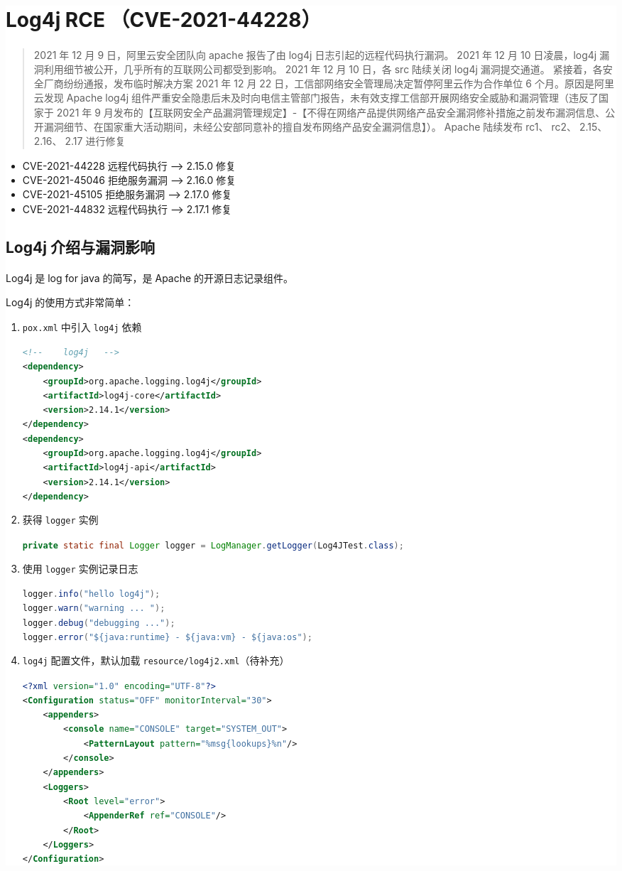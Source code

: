 # Log4j RCE （CVE-2021-44228）

> 2021 年 12 月 9 日，阿里云安全团队向 apache 报告了由 log4j 日志引起的远程代码执行漏洞。
> 2021 年 12 月 10 日凌晨，log4j 漏洞利用细节被公开，几乎所有的互联网公司都受到影响。
> 2021 年 12 月 10 日，各 src 陆续关闭 log4j 漏洞提交通道。
> 紧接着，各安全厂商纷纷通报，发布临时解决方案
> 2021 年 12 月 22 日，工信部网络安全管理局决定暂停阿里云作为合作单位 6 个月。原因是阿里云发现 Apache log4j 组件严重安全隐患后未及时向电信主管部门报告，未有效支撑工信部开展网络安全威胁和漏洞管理（违反了国家于 2021 年 9 月发布的【互联网安全产品漏洞管理规定】-【不得在网络产品提供网络产品安全漏洞修补措施之前发布漏洞信息、公开漏洞细节、在国家重大活动期间，未经公安部同意补的擅自发布网络产品安全漏洞信息】）。
> Apache 陆续发布 rc1、 rc2、 2.15、 2.16、 2.17 进行修复

- CVE-2021-44228 远程代码执行  --> 2.15.0 修复
- CVE-2021-45046 拒绝服务漏洞  --> 2.16.0 修复
- CVE-2021-45105 拒绝服务漏洞  --> 2.17.0 修复
- CVE-2021-44832 远程代码执行  --> 2.17.1 修复

## Log4j 介绍与漏洞影响

Log4j 是 log for java 的简写，是 Apache 的开源日志记录组件。

Log4j 的使用方式非常简单：
1. `pox.xml` 中引入 `log4j` 依赖
    ```xml
    <!--	log4j	-->
    <dependency>
        <groupId>org.apache.logging.log4j</groupId>
        <artifactId>log4j-core</artifactId>
        <version>2.14.1</version>
    </dependency>
    <dependency>
        <groupId>org.apache.logging.log4j</groupId>
        <artifactId>log4j-api</artifactId>
        <version>2.14.1</version>
    </dependency>
    ```
2. 获得 `logger` 实例
    ```java
    private static final Logger logger = LogManager.getLogger(Log4JTest.class);
    ```
3. 使用 `logger` 实例记录日志
    ```java
    logger.info("hello log4j");
    logger.warn("warning ... ");
    logger.debug("debugging ...");
    logger.error("${java:runtime} - ${java:vm} - ${java:os");
    ```
4. `log4j` 配置文件，默认加载 `resource/log4j2.xml`（待补充）

    ```xml
    <?xml version="1.0" encoding="UTF-8"?>
    <Configuration status="OFF" monitorInterval="30">
        <appenders>
            <console name="CONSOLE" target="SYSTEM_OUT">
                <PatternLayout pattern="%msg{lookups}%n"/>
            </console>
        </appenders>
        <Loggers>
            <Root level="error">
                <AppenderRef ref="CONSOLE"/>
            </Root>
        </Loggers>
    </Configuration>
